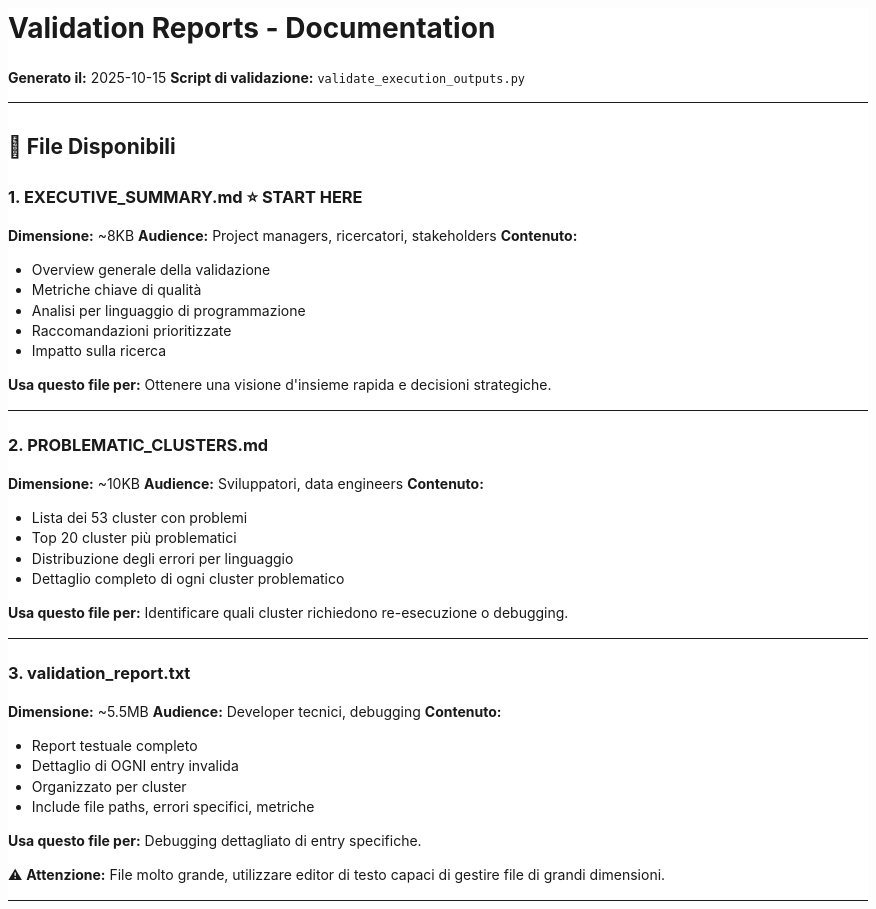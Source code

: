 # Validation Reports - Documentation

**Generato il:** 2025-10-15
**Script di validazione:** `validate_execution_outputs.py`

---

## 📁 File Disponibili

### 1. **EXECUTIVE_SUMMARY.md** ⭐ START HERE
**Dimensione:** ~8KB
**Audience:** Project managers, ricercatori, stakeholders
**Contenuto:**
- Overview generale della validazione
- Metriche chiave di qualità
- Analisi per linguaggio di programmazione
- Raccomandazioni prioritizzate
- Impatto sulla ricerca

**Usa questo file per:** Ottenere una visione d'insieme rapida e decisioni strategiche.

---

### 2. **PROBLEMATIC_CLUSTERS.md**
**Dimensione:** ~10KB
**Audience:** Sviluppatori, data engineers
**Contenuto:**
- Lista dei 53 cluster con problemi
- Top 20 cluster più problematici
- Distribuzione degli errori per linguaggio
- Dettaglio completo di ogni cluster problematico

**Usa questo file per:** Identificare quali cluster richiedono re-esecuzione o debugging.

---

### 3. **validation_report.txt**
**Dimensione:** ~5.5MB
**Audience:** Developer tecnici, debugging
**Contenuto:**
- Report testuale completo
- Dettaglio di OGNI entry invalida
- Organizzato per cluster
- Include file paths, errori specifici, metriche

**Usa questo file per:** Debugging dettagliato di entry specifiche.

⚠️ **Attenzione:** File molto grande, utilizzare editor di testo capaci di gestire file di grandi dimensioni.

---

